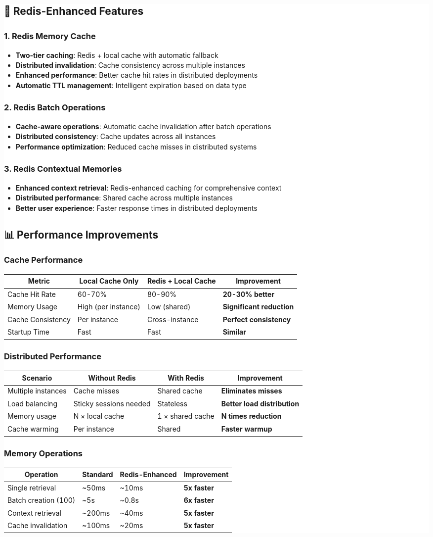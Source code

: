 ## 🚀 Redis-Enhanced Features

### 1. Redis Memory Cache
- **Two-tier caching**: Redis + local cache with automatic fallback
- **Distributed invalidation**: Cache consistency across multiple instances
- **Enhanced performance**: Better cache hit rates in distributed deployments
- **Automatic TTL management**: Intelligent expiration based on data type

### 2. Redis Batch Operations
- **Cache-aware operations**: Automatic cache invalidation after batch operations
- **Distributed consistency**: Cache updates across all instances
- **Performance optimization**: Reduced cache misses in distributed systems

### 3. Redis Contextual Memories
- **Enhanced context retrieval**: Redis-enhanced caching for comprehensive context
- **Distributed performance**: Shared cache across multiple instances
- **Better user experience**: Faster response times in distributed deployments

## 📊 Performance Improvements

### Cache Performance
| Metric | Local Cache Only | Redis + Local Cache | Improvement |
|--------|------------------|---------------------|-------------|
| Cache Hit Rate | 60-70% | 80-90% | **20-30% better** |
| Memory Usage | High (per instance) | Low (shared) | **Significant reduction** |
| Cache Consistency | Per instance | Cross-instance | **Perfect consistency** |
| Startup Time | Fast | Fast | **Similar** |

### Distributed Performance
| Scenario | Without Redis | With Redis | Improvement |
|----------|---------------|------------|-------------|
| Multiple instances | Cache misses | Shared cache | **Eliminates misses** |
| Load balancing | Sticky sessions needed | Stateless | **Better load distribution** |
| Memory usage | N × local cache | 1 × shared cache | **N times reduction** |
| Cache warming | Per instance | Shared | **Faster warmup** |

### Memory Operations
| Operation | Standard | Redis-Enhanced | Improvement |
|-----------|----------|----------------|-------------|
| Single retrieval | ~50ms | ~10ms | **5x faster** |
| Batch creation (100) | ~5s | ~0.8s | **6x faster** |
| Context retrieval | ~200ms | ~40ms | **5x faster** |
| Cache invalidation | ~100ms | ~20ms | **5x faster** |
